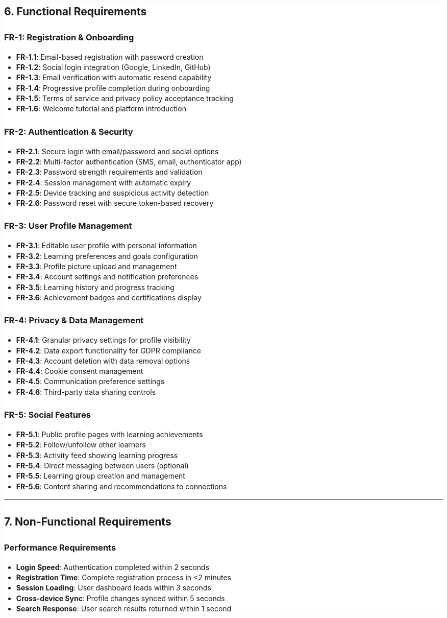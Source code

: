 ## 6. Functional Requirements

### FR-1: Registration & Onboarding
- **FR-1.1**: Email-based registration with password creation
- **FR-1.2**: Social login integration (Google, LinkedIn, GitHub)
- **FR-1.3**: Email verification with automatic resend capability
- **FR-1.4**: Progressive profile completion during onboarding
- **FR-1.5**: Terms of service and privacy policy acceptance tracking
- **FR-1.6**: Welcome tutorial and platform introduction

### FR-2: Authentication & Security
- **FR-2.1**: Secure login with email/password and social options
- **FR-2.2**: Multi-factor authentication (SMS, email, authenticator app)
- **FR-2.3**: Password strength requirements and validation
- **FR-2.4**: Session management with automatic expiry
- **FR-2.5**: Device tracking and suspicious activity detection
- **FR-2.6**: Password reset with secure token-based recovery

### FR-3: User Profile Management
- **FR-3.1**: Editable user profile with personal information
- **FR-3.2**: Learning preferences and goals configuration
- **FR-3.3**: Profile picture upload and management
- **FR-3.4**: Account settings and notification preferences
- **FR-3.5**: Learning history and progress tracking
- **FR-3.6**: Achievement badges and certifications display

### FR-4: Privacy & Data Management
- **FR-4.1**: Granular privacy settings for profile visibility
- **FR-4.2**: Data export functionality for GDPR compliance
- **FR-4.3**: Account deletion with data removal options
- **FR-4.4**: Cookie consent management
- **FR-4.5**: Communication preference settings
- **FR-4.6**: Third-party data sharing controls

### FR-5: Social Features
- **FR-5.1**: Public profile pages with learning achievements
- **FR-5.2**: Follow/unfollow other learners
- **FR-5.3**: Activity feed showing learning progress
- **FR-5.4**: Direct messaging between users (optional)
- **FR-5.5**: Learning group creation and management
- **FR-5.6**: Content sharing and recommendations to connections

---

## 7. Non-Functional Requirements

### Performance Requirements
- **Login Speed**: Authentication completed within 2 seconds
- **Registration Time**: Complete registration process in <2 minutes
- **Session Loading**: User dashboard loads within 3 seconds
- **Cross-device Sync**: Profile changes synced within 5 seconds
- **Search Response**: User search results returned within 1 second
